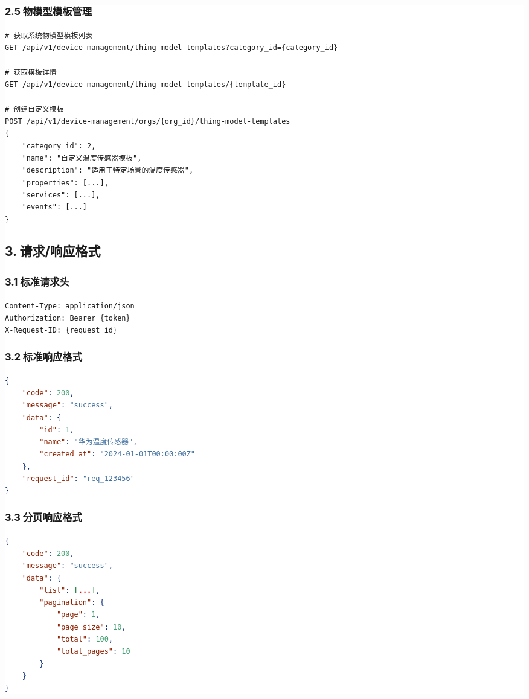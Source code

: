### 2.5 物模型模板管理

```http
# 获取系统物模型模板列表
GET /api/v1/device-management/thing-model-templates?category_id={category_id}

# 获取模板详情
GET /api/v1/device-management/thing-model-templates/{template_id}

# 创建自定义模板
POST /api/v1/device-management/orgs/{org_id}/thing-model-templates
{
    "category_id": 2,
    "name": "自定义温度传感器模板",
    "description": "适用于特定场景的温度传感器",
    "properties": [...],
    "services": [...],
    "events": [...]
}
```

## 3. 请求/响应格式

### 3.1 标准请求头

```http
Content-Type: application/json
Authorization: Bearer {token}
X-Request-ID: {request_id}
```

### 3.2 标准响应格式

```json
{
    "code": 200,
    "message": "success",
    "data": {
        "id": 1,
        "name": "华为温度传感器",
        "created_at": "2024-01-01T00:00:00Z"
    },
    "request_id": "req_123456"
}
```

### 3.3 分页响应格式

```json
{
    "code": 200,
    "message": "success",
    "data": {
        "list": [...],
        "pagination": {
            "page": 1,
            "page_size": 10,
            "total": 100,
            "total_pages": 10
        }
    }
}
```
